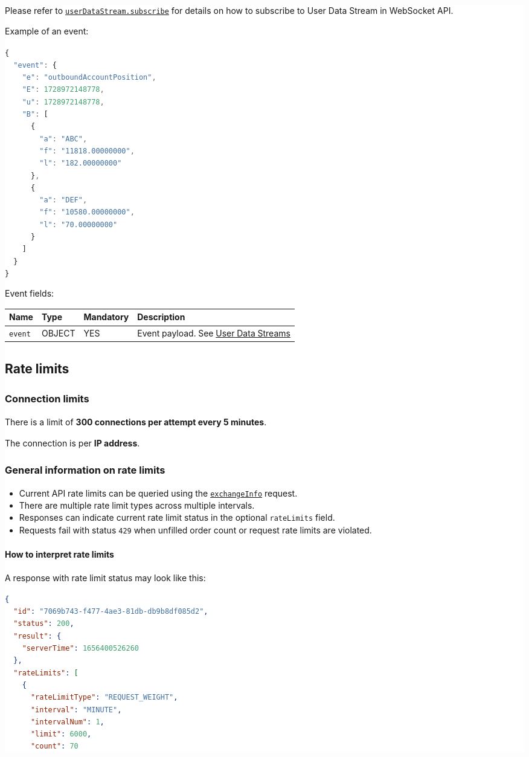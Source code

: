 Please refer to [`userDataStream.subscribe`](#user_data_stream_susbcribe) for details on how to subscribe to User Data Stream in WebSocket API.

Example of an event:

```javascript
{
  "event": {
    "e": "outboundAccountPosition",
    "E": 1728972148778,
    "u": 1728972148778,
    "B": [
      {
        "a": "ABC",
        "f": "11818.00000000",
        "l": "182.00000000"
      },
      {
        "a": "DEF",
        "f": "10580.00000000",
        "l": "70.00000000"
      }
    ]
  }
}
```

Event fields:

| Name | Type | Mandatory | Description |
| :---- | :---- | :---- | :---- |
| `event` | OBJECT | YES | Event payload. See [User Data Streams](user-data-stream.md) |

## Rate limits

### Connection limits

There is a limit of **300 connections per attempt every 5 minutes**. 

The connection is per **IP address**.

### General information on rate limits

* Current API rate limits can be queried using the [`exchangeInfo`](#exchange-information) request.
* There are multiple rate limit types across multiple intervals.
* Responses can indicate current rate limit status in the optional `rateLimits` field.
* Requests fail with status `429` when unfilled order count or request rate limits are violated.

#### How to interpret rate limits

A response with rate limit status may look like this:

```json
{
  "id": "7069b743-f477-4ae3-81db-db9b8df085d2",
  "status": 200,
  "result": {
    "serverTime": 1656400526260
  },
  "rateLimits": [
    {
      "rateLimitType": "REQUEST_WEIGHT",
      "interval": "MINUTE",
      "intervalNum": 1,
      "limit": 6000,
      "count": 70
```